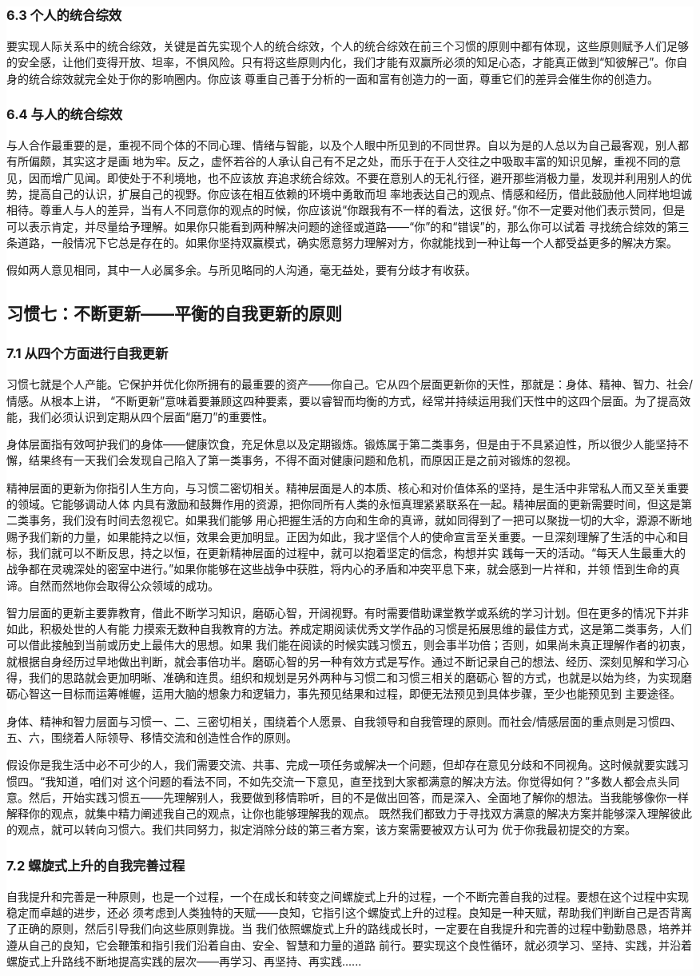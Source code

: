 ### 6.3 个人的统合综效
要实现人际关系中的统合综效，关键是首先实现个人的统合综效，个人的统合综效在前三个习惯的原则中都有体现，这些原则赋予人们足够的安全感，让他们变得开放、坦率，不惧风险。只有将这些原则内化，我们才能有双赢所必须的知足心态，才能真正做到“知彼解己”。你自身的统合综效就完全处于你的影响圈内。你应该 尊重自己善于分析的一面和富有创造力的一面，尊重它们的差异会催生你的创造力。

### 6.4 与人的统合综效
与人合作最重要的是，重视不同个体的不同心理、情绪与智能，以及个人眼中所见到的不同世界。自以为是的人总以为自己最客观，别人都有所偏颇，其实这才是画 地为牢。反之，虚怀若谷的人承认自己有不足之处，而乐于在于人交往之中吸取丰富的知识见解，重视不同的意见，因而增广见闻。即使处于不利境地，也不应该放 弃追求统合综效。不要在意别人的无礼行径，避开那些消极力量，发现并利用别人的优势，提高自己的认识，扩展自己的视野。你应该在相互依赖的环境中勇敢而坦 率地表达自己的观点、情感和经历，借此鼓励他人同样地坦诚相待。尊重人与人的差异，当有人不同意你的观点的时候，你应该说“你跟我有不一样的看法，这很 好。”你不一定要对他们表示赞同，但是可以表示肯定，并尽量给予理解。如果你只能看到两种解决问题的途径或道路——“你”的和“错误”的，那么你可以试着 寻找统合综效的第三条道路，一般情况下它总是存在的。如果你坚持双赢模式，确实愿意努力理解对方，你就能找到一种让每一个人都受益更多的解决方案。
 
假如两人意见相同，其中一人必属多余。与所见略同的人沟通，毫无益处，要有分歧才有收获。

## 习惯七：不断更新——平衡的自我更新的原则
### 7.1 从四个方面进行自我更新
习惯七就是个人产能。它保护并优化你所拥有的最重要的资产——你自己。它从四个层面更新你的天性，那就是：身体、精神、智力、社会/情感。从根本上讲， “不断更新”意味着要兼顾这四种要素，要以睿智而均衡的方式，经常并持续运用我们天性中的这四个层面。为了提高效能，我们必须认识到定期从四个层面“磨刀”的重要性。

身体层面指有效呵护我们的身体——健康饮食，充足休息以及定期锻炼。锻炼属于第二类事务，但是由于不具紧迫性，所以很少人能坚持不懈，结果终有一天我们会发现自己陷入了第一类事务，不得不面对健康问题和危机，而原因正是之前对锻炼的忽视。

精神层面的更新为你指引人生方向，与习惯二密切相关。精神层面是人的本质、核心和对价值体系的坚持，是生活中非常私人而又至关重要的领域。它能够调动人体 内具有激励和鼓舞作用的资源，把你同所有人类的永恒真理紧紧联系在一起。精神层面的更新需要时间，但这是第二类事务，我们没有时间去忽视它。如果我们能够 用心把握生活的方向和生命的真谛，就如同得到了一把可以聚拢一切的大伞，源源不断地赐予我们新的力量，如果能持之以恒，效果会更加明显。正因为如此，我才坚信个人的使命宣言至关重要。一旦深刻理解了生活的中心和目标，我们就可以不断反思，持之以恒，在更新精神层面的过程中，就可以抱着坚定的信念，构想并实 践每一天的活动。“每天人生最重大的战争都在灵魂深处的密室中进行。”如果你能够在这些战争中获胜，将内心的矛盾和冲突平息下来，就会感到一片祥和，并领 悟到生命的真谛。自然而然地你会取得公众领域的成功。

智力层面的更新主要靠教育，借此不断学习知识，磨砺心智，开阔视野。有时需要借助课堂教学或系统的学习计划。但在更多的情况下并非如此，积极处世的人有能 力摸索无数种自我教育的方法。养成定期阅读优秀文学作品的习惯是拓展思维的最佳方式，这是第二类事务，人们可以借此接触到当前或历史上最伟大的思想。如果 我们能在阅读的时候实践习惯五，则会事半功倍；否则，如果尚未真正理解作者的初衷，就根据自身经历过早地做出判断，就会事倍功半。磨砺心智的另一种有效方式是写作。通过不断记录自己的想法、经历、深刻见解和学习心得，我们的思路就会更加明晰、准确和连贯。组织和规划是另外两种与习惯二和习惯三相关的磨砺心 智的方式，也就是以始为终，为实现磨砺心智这一目标而运筹帷幄，运用大脑的想象力和逻辑力，事先预见结果和过程，即便无法预见到具体步骤，至少也能预见到 主要途径。

身体、精神和智力层面与习惯一、二、三密切相关，围绕着个人愿景、自我领导和自我管理的原则。而社会/情感层面的重点则是习惯四、五、六，围绕着人际领导、移情交流和创造性合作的原则。

假设你是我生活中必不可少的人，我们需要交流、共事、完成一项任务或解决一个问题，但却存在意见分歧和不同视角。这时候就要实践习惯四。“我知道，咱们对 这个问题的看法不同，不如先交流一下意见，直至找到大家都满意的解决方法。你觉得如何？”多数人都会点头同意。然后，开始实践习惯五——先理解别人，我要做到移情聆听，目的不是做出回答，而是深入、全面地了解你的想法。当我能够像你一样解释你的观点，就集中精力阐述我自己的观点，让你也能够理解我的观点。 既然我们都致力于寻找双方满意的解决方案并能够深入理解彼此的观点，就可以转向习惯六。我们共同努力，拟定消除分歧的第三者方案，该方案需要被双方认可为 优于你我最初提交的方案。

### 7.2 螺旋式上升的自我完善过程
自我提升和完善是一种原则，也是一个过程，一个在成长和转变之间螺旋式上升的过程，一个不断完善自我的过程。要想在这个过程中实现稳定而卓越的进步，还必 须考虑到人类独特的天赋——良知，它指引这个螺旋式上升的过程。良知是一种天赋，帮助我们判断自己是否背离了正确的原则，然后引导我们向这些原则靠拢。当 我们依照螺旋式上升的路线成长时，一定要在自我提升和完善的过程中勤勤恳恳，培养并遵从自己的良知，它会鞭策和指引我们沿着自由、安全、智慧和力量的道路 前行。要实现这个良性循环，就必须学习、坚持、实践，并沿着螺旋式上升路线不断地提高实践的层次——再学习、再坚持、再实践......

